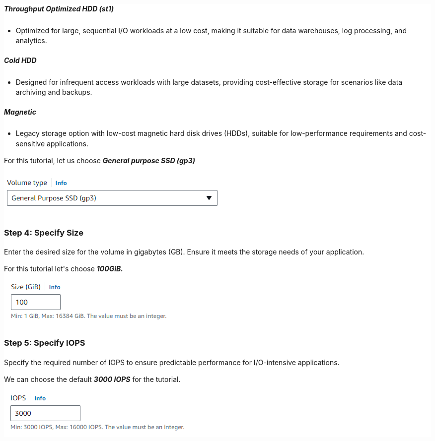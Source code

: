 
##### **Throughput Optimized HDD (st1)**



* Optimized for large, sequential I/O workloads at a low cost, making it suitable for data warehouses, log processing, and analytics.


##### **Cold HDD**



* Designed for infrequent access workloads with large datasets, providing cost-effective storage for scenarios like data archiving and backups.


##### **Magnetic**



* Legacy storage option with low-cost magnetic hard disk drives (HDDs), suitable for low-performance requirements and cost-sensitive applications.

For this tutorial, let us choose **_General purpose SSD (gp3)_**


![alt_text](https://github.com/EightPLabs/blogs/blob/main/Intro-AWS/EBS/EBS%20-%20Images/image-005.png?raw=true)



### **Step 4: Specify Size**

Enter the desired size for the volume in gigabytes (GB). Ensure it meets the storage needs of your application. 

For this tutorial let's choose **_100GiB._**


![alt_text](https://github.com/EightPLabs/blogs/blob/main/Intro-AWS/EBS/EBS%20-%20Images/image-006.png?raw=true)



### **Step 5:  Specify IOPS**

Specify the required number of IOPS to ensure predictable performance for I/O-intensive applications.

We can choose the default **_3000 IOPS_** for the tutorial.


![alt_text](https://github.com/EightPLabs/blogs/blob/main/Intro-AWS/EBS/EBS%20-%20Images/image-007.png?raw=true)
